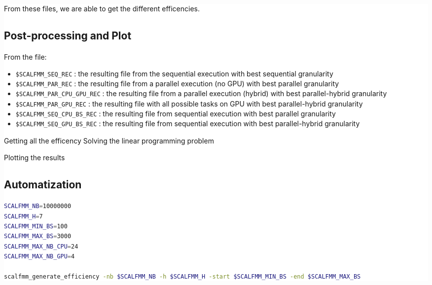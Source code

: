 From these files, we are able to get the different efficencies.

## Post-processing and Plot

From the file:

+ `$SCALFMM_SEQ_REC` : the resulting file from the sequential execution with best sequential granularity
+ `$SCALFMM_PAR_REC` : the resulting file from a parallel execution (no GPU) with best parallel granularity
+ `$SCALFMM_PAR_CPU_GPU_REC` : the resulting file from a parallel execution (hybrid) with best parallel-hybrid granularity
+ `$SCALFMM_PAR_GPU_REC` : the resulting file with all possible tasks on GPU with best parallel-hybrid granularity
+ `$SCALFMM_SEQ_CPU_BS_REC` : the resulting file from sequential execution with best parallel granularity
+ `$SCALFMM_SEQ_GPU_BS_REC` : the resulting file from sequential execution with best parallel-hybrid granularity

Getting all the efficency
Solving the linear programming problem

Plotting the results


## Automatization

```bash
SCALFMM_NB=10000000
SCALFMM_H=7
SCALFMM_MIN_BS=100
SCALFMM_MAX_BS=3000
SCALFMM_MAX_NB_CPU=24
SCALFMM_MAX_NB_GPU=4

scalfmm_generate_efficiency -nb $SCALFMM_NB -h $SCALFMM_H -start $SCALFMM_MIN_BS -end $SCALFMM_MAX_BS
```